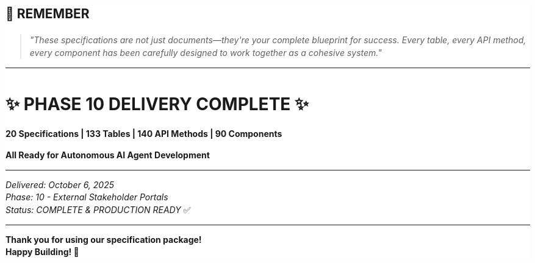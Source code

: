 
## 🎯 REMEMBER

> *"These specifications are not just documents—they're your complete blueprint for success. Every table, every API method, every component has been carefully designed to work together as a cohesive system."*

---

# ✨ PHASE 10 DELIVERY COMPLETE ✨

**20 Specifications | 133 Tables | 140 API Methods | 90 Components**

**All Ready for Autonomous AI Agent Development**

---

*Delivered: October 6, 2025*  
*Phase: 10 - External Stakeholder Portals*  
*Status: COMPLETE & PRODUCTION READY* ✅

---

**Thank you for using our specification package!**  
**Happy Building! 🚀**
